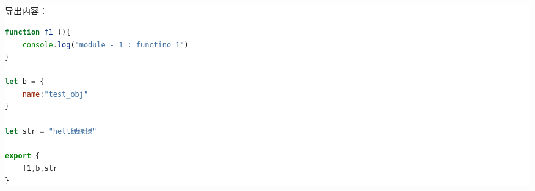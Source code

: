 导出内容：

```js
function f1 (){
    console.log("module - 1 : functino 1")
}

let b = {
    name:"test_obj"
}

let str = "hell绿绿绿"

export {
    f1,b,str
}
```
